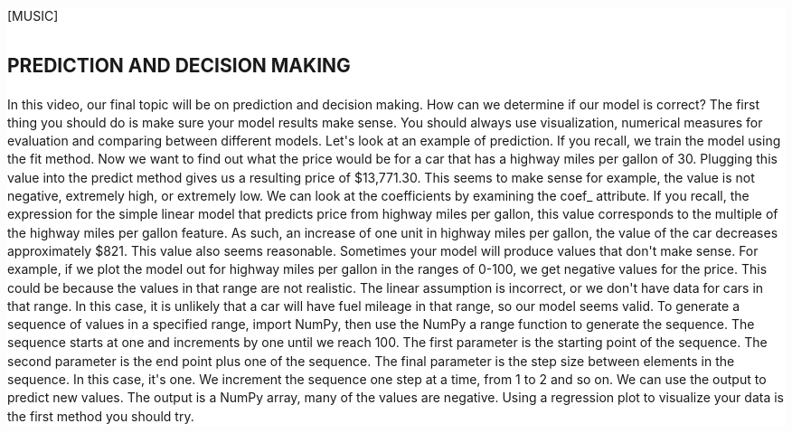 [MUSIC] 


## PREDICTION AND DECISION MAKING ##

In this video, our final topic
will be on prediction and decision making.
How can we determine if our model is correct?
The first thing you should do is make
sure your model results make sense.
You should always use visualization,
numerical measures for evaluation
and comparing between different models.
Let's look at an example of prediction.
If you recall, we train the model using the fit method.
Now we want to find out what the price would be for
a car that has a highway miles per gallon of 30.
Plugging this value into the predict method gives us
a resulting price of $13,771.30.
This seems to make sense for example,
the value is not negative,
extremely high, or extremely low.
We can look at the coefficients by
examining the coef_ attribute.
If you recall,
the expression for the simple linear model
that predicts price from highway miles per gallon,
this value corresponds to the multiple
of the highway miles per gallon feature.
As such, an increase of
one unit in highway miles per gallon,
the value of the car decreases approximately $821.
This value also seems reasonable.
Sometimes your model will
produce values that don't make sense.
For example, if we plot the model out for
highway miles per gallon in the ranges of 0-100,
we get negative values for the price.
This could be because the values
in that range are not realistic.
The linear assumption is incorrect,
or we don't have data for cars in that range.
In this case, it is unlikely that
a car will have fuel mileage in that range,
so our model seems valid.
To generate a sequence of values in a specified range,
import NumPy, then use
the NumPy a range function to generate the sequence.
The sequence starts at
one and increments by one until we reach 100.
The first parameter is
the starting point of the sequence.
The second parameter is
the end point plus one of the sequence.
The final parameter is
the step size between elements in the sequence.
In this case, it's one.
We increment the sequence one step at a time,
from 1 to 2 and so on.
We can use the output to predict new values.
The output is a NumPy array,
many of the values are negative.
Using a regression plot to
visualize your data is the first method you should try.